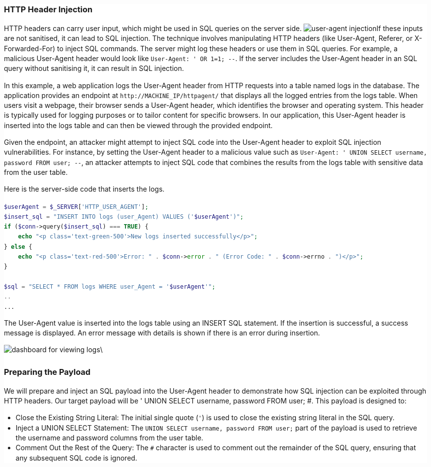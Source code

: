 ### HTTP Header Injection

HTTP headers can carry user input, which might be used in SQL queries on the server side. ![user-agent injection](https://tryhackme-images.s3.amazonaws.com/user-uploads/62a7685ca6e7ce005d3f3afe/room-content/62a7685ca6e7ce005d3f3afe-1716922785793)If these inputs are not sanitised, it can lead to SQL injection. The technique involves manipulating HTTP headers (like User-Agent, Referer, or X-Forwarded-For) to inject SQL commands. The server might log these headers or use them in SQL queries. For example, a malicious User-Agent header would look like `User-Agent: ' OR 1=1; --`. If the server includes the User-Agent header in an SQL query without sanitising it, it can result in SQL injection.

In this example, a web application logs the User-Agent header from HTTP requests into a table named logs in the database. The application provides an endpoint at `http://MACHINE_IP/httpagent/` that displays all the logged entries from the logs table. When users visit a webpage, their browser sends a User-Agent header, which identifies the browser and operating system. This header is typically used for logging purposes or to tailor content for specific browsers. In our application, this User-Agent header is inserted into the logs table and can then be viewed through the provided endpoint.

Given the endpoint, an attacker might attempt to inject SQL code into the User-Agent header to exploit SQL injection vulnerabilities. For instance, by setting the User-Agent header to a malicious value such as `User-Agent: ' UNION SELECT username, password FROM user; --`, an attacker attempts to inject SQL code that combines the results from the logs table with sensitive data from the user table.

Here is the server-side code that inserts the logs.

```php
$userAgent = $_SERVER['HTTP_USER_AGENT'];
$insert_sql = "INSERT INTO logs (user_Agent) VALUES ('$userAgent')";
if ($conn->query($insert_sql) === TRUE) {
    echo "<p class='text-green-500'>New logs inserted successfully</p>";
} else {
    echo "<p class='text-red-500'>Error: " . $conn->error . " (Error Code: " . $conn->errno . ")</p>";
}

$sql = "SELECT * FROM logs WHERE user_Agent = '$userAgent'";
..
... 
```

The User-Agent value is inserted into the logs table using an INSERT SQL statement. If the insertion is successful, a success message is displayed. An error message with details is shown if there is an error during insertion.

![dashboard for viewing logs](https://tryhackme-images.s3.amazonaws.com/user-uploads/62a7685ca6e7ce005d3f3afe/room-content/62a7685ca6e7ce005d3f3afe-1716115666836)\


### Preparing the Payload

We will prepare and inject an SQL payload into the User-Agent header to demonstrate how SQL injection can be exploited through HTTP headers. Our target payload will be ' UNION SELECT username, password FROM user; #. This payload is designed to:

* Close the Existing String Literal: The initial single quote (`'`) is used to close the existing string literal in the SQL query.
* Inject a UNION SELECT Statement: The `UNION SELECT username, password FROM user;` part of the payload is used to retrieve the username and password columns from the user table.
* Comment Out the Rest of the Query: The `#` character is used to comment out the remainder of the SQL query, ensuring that any subsequent SQL code is ignored.
